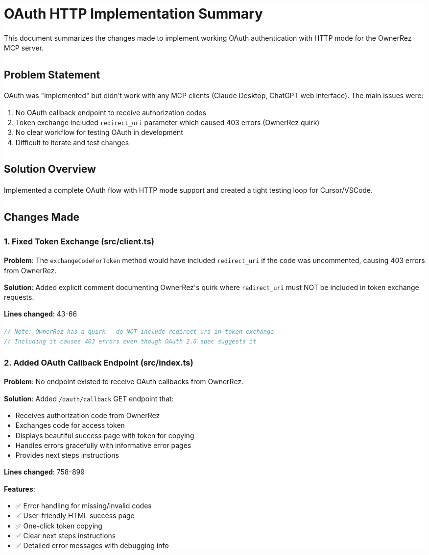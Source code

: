 # OAuth HTTP Implementation Summary

This document summarizes the changes made to implement working OAuth authentication with HTTP mode for the OwnerRez MCP server.

## Problem Statement

OAuth was "implemented" but didn't work with any MCP clients (Claude Desktop, ChatGPT web interface). The main issues were:

1. No OAuth callback endpoint to receive authorization codes
2. Token exchange included `redirect_uri` parameter which caused 403 errors (OwnerRez quirk)
3. No clear workflow for testing OAuth in development
4. Difficult to iterate and test changes

## Solution Overview

Implemented a complete OAuth flow with HTTP mode support and created a tight testing loop for Cursor/VSCode.

## Changes Made

### 1. Fixed Token Exchange (src/client.ts)

**Problem**: The `exchangeCodeForToken` method would have included `redirect_uri` if the code was uncommented, causing 403 errors from OwnerRez.

**Solution**: Added explicit comment documenting OwnerRez's quirk where `redirect_uri` must NOT be included in token exchange requests.

**Lines changed**: 43-66

```typescript
// Note: OwnerRez has a quirk - do NOT include redirect_uri in token exchange
// Including it causes 403 errors even though OAuth 2.0 spec suggests it
```

### 2. Added OAuth Callback Endpoint (src/index.ts)

**Problem**: No endpoint existed to receive OAuth callbacks from OwnerRez.

**Solution**: Added `/oauth/callback` GET endpoint that:
- Receives authorization code from OwnerRez
- Exchanges code for access token
- Displays beautiful success page with token for copying
- Handles errors gracefully with informative error pages
- Provides next steps instructions

**Lines changed**: 758-899

**Features**:
- ✅ Error handling for missing/invalid codes
- ✅ User-friendly HTML success page
- ✅ One-click token copying
- ✅ Clear next steps instructions
- ✅ Detailed error messages with debugging info
